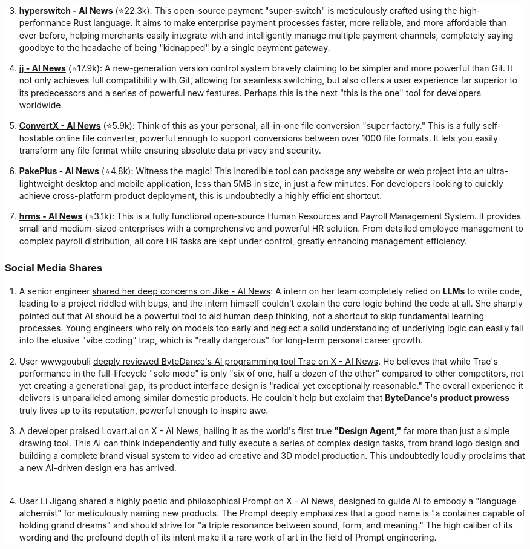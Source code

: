 3.  **[hyperswitch - AI News](https://github.com/juspay/hyperswitch)** (⭐22.3k): This open-source payment "super-switch" is meticulously crafted using the high-performance Rust language. It aims to make enterprise payment processes faster, more reliable, and more affordable than ever before, helping merchants easily integrate with and intelligently manage multiple payment channels, completely saying goodbye to the headache of being "kidnapped" by a single payment gateway.

4.  **[jj - AI News](https://github.com/jj-vcs/jj)** (⭐17.9k): A new-generation version control system bravely claiming to be simpler and more powerful than Git. It not only achieves full compatibility with Git, allowing for seamless switching, but also offers a user experience far superior to its predecessors and a series of powerful new features. Perhaps this is the next "this is the one" tool for developers worldwide.

5.  **[ConvertX - AI News](https://github.com/C4illin/ConvertX)** (⭐5.9k): Think of this as your personal, all-in-one file conversion "super factory." This is a fully self-hostable online file converter, powerful enough to support conversions between over 1000 file formats. It lets you easily transform any file format while ensuring absolute data privacy and security.

6.  **[PakePlus - AI News](https://github.com/Sjj1024/PakePlus)** (⭐4.8k): Witness the magic! This incredible tool can package any website or web project into an ultra-lightweight desktop and mobile application, less than 5MB in size, in just a few minutes. For developers looking to quickly achieve cross-platform product deployment, this is undoubtedly a highly efficient shortcut.

7.  **[hrms - AI News](https://github.com/frappe/hrms)** (⭐3.1k): This is a fully functional open-source Human Resources and Payroll Management System. It provides small and medium-sized enterprises with a comprehensive and powerful HR solution. From detailed employee management to complex payroll distribution, all core HR tasks are kept under control, greatly enhancing management efficiency.

### Social Media Shares

1.  A senior engineer [shared her deep concerns on Jike - AI News](https://m.okjike.com/originalPosts/6880c88b7ee613ba5ac71062): A intern on her team completely relied on **LLMs** to write code, leading to a project riddled with bugs, and the intern himself couldn't explain the core logic behind the code at all. She sharply pointed out that AI should be a powerful tool to aid human deep thinking, not a shortcut to skip fundamental learning processes. Young engineers who rely on models too early and neglect a solid understanding of underlying logic can easily fall into the elusive "vibe coding" trap, which is "really dangerous" for long-term personal career growth.

2.  User wwwgoubuli [deeply reviewed ByteDance's AI programming tool Trae on X - AI News](https://x.com/wwwgoubuli/status/1947929912830267495). He believes that while Trae's performance in the full-lifecycle "solo mode" is only "six of one, half a dozen of the other" compared to other competitors, not yet creating a generational gap, its product interface design is "radical yet exceptionally reasonable." The overall experience it delivers is unparalleled among similar domestic products. He couldn't help but exclaim that **ByteDance's product prowess** truly lives up to its reputation, powerful enough to inspire awe.

3.  A developer [praised Lovart.ai on X - AI News](https://x.com/Gorden_Sun/status/1948036285077291091), hailing it as the world's first true **"Design Agent,"** far more than just a simple drawing tool. This AI can think independently and fully execute a series of complex design tasks, from brand logo design and building a complete brand visual system to video ad creative and 3D model production. This undoubtedly loudly proclaims that a new AI-driven design era has arrived.
<br/> <video src="https://raw.githubusercontent.com/justlovemaki/imagehub/refs/heads/main/images/2025/07/news_01k0w503n8ftqrqeqbv17p8nyt.mp4" controls="controls" width="100%"></video><br/>

4.  User Li Jigang [shared a highly poetic and philosophical Prompt on X - AI News](https://x.com/lijigang_com/status/1948017004268650912), designed to guide AI to embody a "language alchemist" for meticulously naming new products. The Prompt deeply emphasizes that a good name is "a container capable of holding grand dreams" and should strive for "a triple resonance between sound, form, and meaning." The high caliber of its wording and the profound depth of its intent make it a rare work of art in the field of Prompt engineering.
